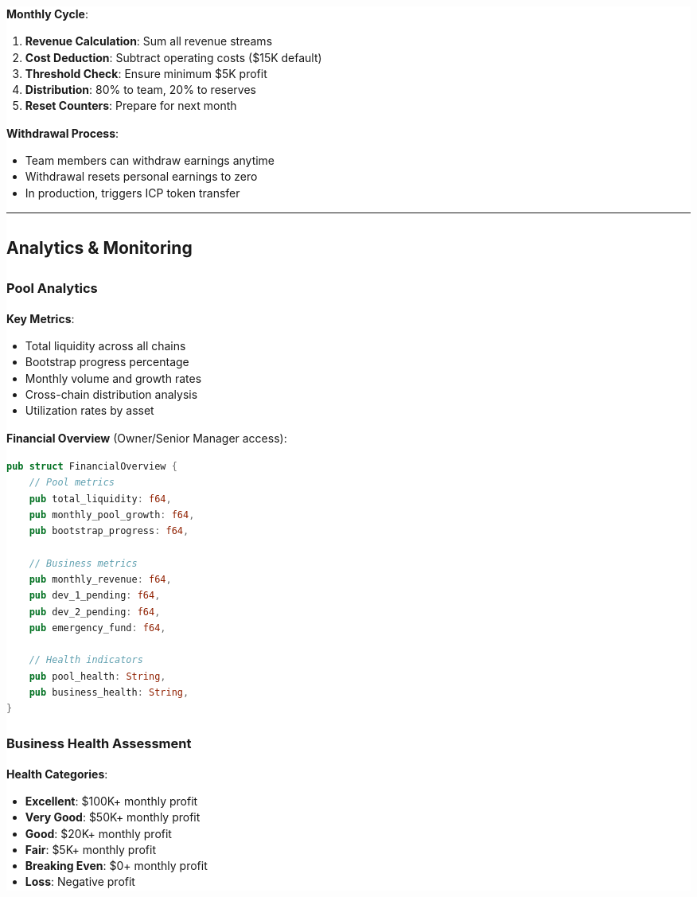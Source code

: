 **Monthly Cycle**:
1. **Revenue Calculation**: Sum all revenue streams
2. **Cost Deduction**: Subtract operating costs ($15K default)
3. **Threshold Check**: Ensure minimum $5K profit
4. **Distribution**: 80% to team, 20% to reserves
5. **Reset Counters**: Prepare for next month

**Withdrawal Process**:
- Team members can withdraw earnings anytime
- Withdrawal resets personal earnings to zero
- In production, triggers ICP token transfer

---

## Analytics & Monitoring

### Pool Analytics

**Key Metrics**:
- Total liquidity across all chains
- Bootstrap progress percentage
- Monthly volume and growth rates
- Cross-chain distribution analysis
- Utilization rates by asset

**Financial Overview** (Owner/Senior Manager access):
```rust
pub struct FinancialOverview {
    // Pool metrics
    pub total_liquidity: f64,
    pub monthly_pool_growth: f64,
    pub bootstrap_progress: f64,
    
    // Business metrics
    pub monthly_revenue: f64,
    pub dev_1_pending: f64,
    pub dev_2_pending: f64,
    pub emergency_fund: f64,
    
    // Health indicators
    pub pool_health: String,
    pub business_health: String,
}
```

### Business Health Assessment

**Health Categories**:
- **Excellent**: $100K+ monthly profit
- **Very Good**: $50K+ monthly profit
- **Good**: $20K+ monthly profit
- **Fair**: $5K+ monthly profit
- **Breaking Even**: $0+ monthly profit
- **Loss**: Negative profit

